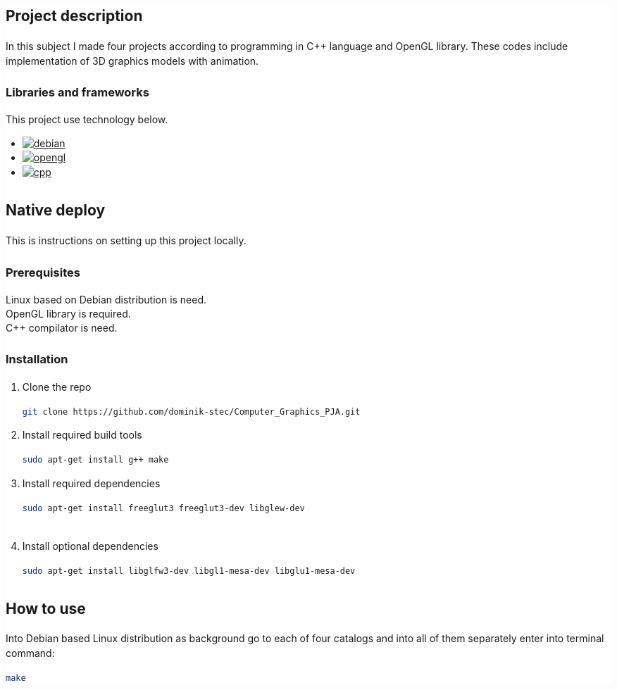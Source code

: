 

## Project description

In this subject I made four projects according to programming in C++ language and OpenGL library. These codes include implementation of 3D graphics models with animation.

### Libraries and frameworks

This project use technology below.

- [![debian][debian-shield]][debian-url]
- [![opengl][opengl-shield]][opengl-url]
- [![cpp][cpp-shield]][cpp-url]



## Native deploy

This is instructions on setting up this project locally.

### Prerequisites

Linux based on Debian distribution is need. <br/>
OpenGL library is required. <br/>
C++ compilator is need. <br/>

### Installation

1. Clone the repo
   ```sh
   git clone https://github.com/dominik-stec/Computer_Graphics_PJA.git
   ```
2. Install required build tools
   ```sh
   sudo apt-get install g++ make
   ```
3. Install required dependencies
   ```sh
   sudo apt-get install freeglut3 freeglut3-dev libglew-dev
   ```
   <br/>
4. Install optional dependencies
   ```sh
   sudo apt-get install libglfw3-dev libgl1-mesa-dev libglu1-mesa-dev
   ```



## How to use

Into Debian based Linux distribution as background go to each of four catalogs and into all of them separately enter into terminal command:

```sh
make
```


[contributors-shield]: https://img.shields.io/github/contributors/dccstcc/GRK_PJATK_practice.svg?style=for-the-badge
[contributors-url]: https://github.com/dccstcc/GRK_PJATK_practice/graphs/contributors
[forks-shield]: https://img.shields.io/github/forks/dccstcc/GRK_PJATK_practice.svg?style=for-the-badge
[forks-url]: https://github.com/dccstcc/GRK_PJATK_practice/network/members
[stars-shield]: https://img.shields.io/github/stars/dccstcc/GRK_PJATK_practice.svg?style=for-the-badge
[stars-url]: https://github.com/dccstcc/GRK_PJATK_practice/stargazers
[issues-shield]: https://img.shields.io/github/issues/dccstcc/GRK_PJATK_practice.svg?style=for-the-badge
[issues-url]: https://github.com/dccstcc/GRK_PJATK_practice/issues
[license-shield]: https://img.shields.io/badge/License-NONE-orange
[license-url]: https://github.com/dccstcc/GRK_PJATK_practice/blob/master/LICENSE.txt
[linkedin-shield]: https://img.shields.io/badge/-LinkedIn-black.svg?style=for-the-badge&logo=linkedin&colorB=555
[linkedin-url]: https://www.linkedin.com/in/dominik-stec
[product-screenshot]: images/screenshot.png
[debian-shield]: https://img.shields.io/badge/-Debian-red
[debian-url]: https://www.debian.org/index.pl.html
[opengl-shield]: https://img.shields.io/badge/-OpenGL-green
[opengl-url]: https://www.opengl.org/
[cpp-shield]: https://img.shields.io/badge/-C++-blue
[cpp-url]: https://isocpp.org/std/the-standard